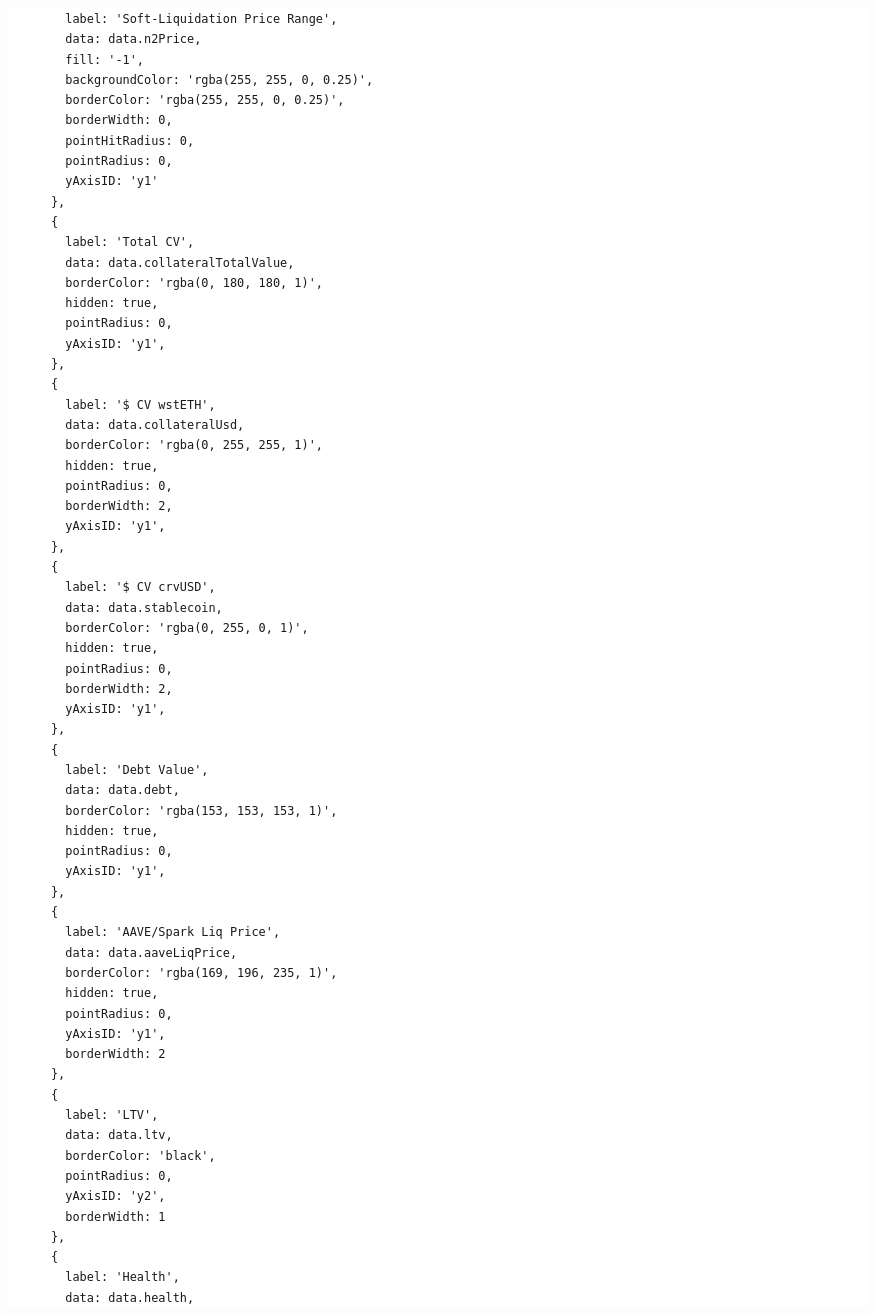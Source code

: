             label: 'Soft-Liquidation Price Range',
            data: data.n2Price,
            fill: '-1',
            backgroundColor: 'rgba(255, 255, 0, 0.25)',
            borderColor: 'rgba(255, 255, 0, 0.25)',
            borderWidth: 0,
            pointHitRadius: 0,
            pointRadius: 0,
            yAxisID: 'y1'
          },
          {
            label: 'Total CV',
            data: data.collateralTotalValue,
            borderColor: 'rgba(0, 180, 180, 1)',
            hidden: true,
            pointRadius: 0,
            yAxisID: 'y1',
          },
          {
            label: '$ CV wstETH',
            data: data.collateralUsd,
            borderColor: 'rgba(0, 255, 255, 1)',
            hidden: true,
            pointRadius: 0,
            borderWidth: 2,
            yAxisID: 'y1',
          },
          {
            label: '$ CV crvUSD',
            data: data.stablecoin,
            borderColor: 'rgba(0, 255, 0, 1)',
            hidden: true,
            pointRadius: 0,
            borderWidth: 2,
            yAxisID: 'y1',
          },
          {
            label: 'Debt Value',
            data: data.debt,
            borderColor: 'rgba(153, 153, 153, 1)',
            hidden: true,
            pointRadius: 0,
            yAxisID: 'y1',
          },
          {
            label: 'AAVE/Spark Liq Price',
            data: data.aaveLiqPrice,
            borderColor: 'rgba(169, 196, 235, 1)',
            hidden: true,
            pointRadius: 0,
            yAxisID: 'y1',
            borderWidth: 2
          },
          {
            label: 'LTV',
            data: data.ltv,
            borderColor: 'black',
            pointRadius: 0,
            yAxisID: 'y2',
            borderWidth: 1
          },
          {
            label: 'Health',
            data: data.health,